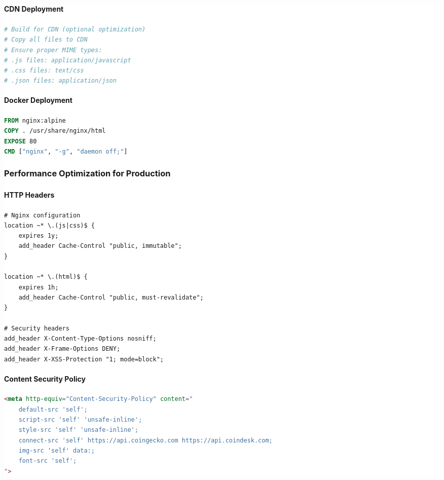 #### CDN Deployment

```bash
# Build for CDN (optional optimization)
# Copy all files to CDN
# Ensure proper MIME types:
# .js files: application/javascript
# .css files: text/css
# .json files: application/json
```

#### Docker Deployment

```dockerfile
FROM nginx:alpine
COPY . /usr/share/nginx/html
EXPOSE 80
CMD ["nginx", "-g", "daemon off;"]
```

### Performance Optimization for Production

#### HTTP Headers

```nginx
# Nginx configuration
location ~* \.(js|css)$ {
    expires 1y;
    add_header Cache-Control "public, immutable";
}

location ~* \.(html)$ {
    expires 1h;
    add_header Cache-Control "public, must-revalidate";
}

# Security headers
add_header X-Content-Type-Options nosniff;
add_header X-Frame-Options DENY;
add_header X-XSS-Protection "1; mode=block";
```

#### Content Security Policy

```html
<meta http-equiv="Content-Security-Policy" content="
    default-src 'self';
    script-src 'self' 'unsafe-inline';
    style-src 'self' 'unsafe-inline';
    connect-src 'self' https://api.coingecko.com https://api.coindesk.com;
    img-src 'self' data:;
    font-src 'self';
">
```
